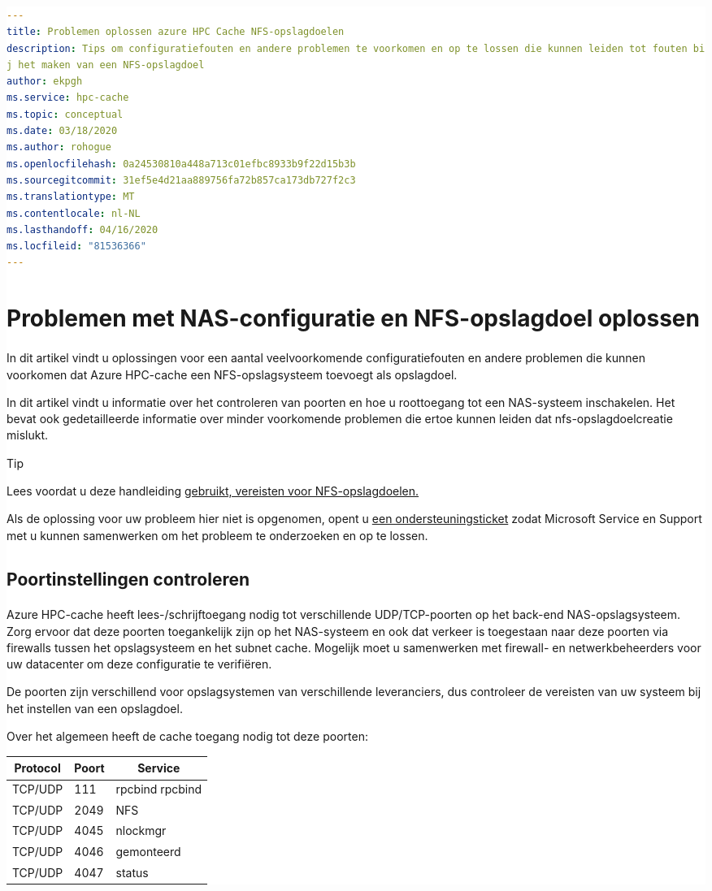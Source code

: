 ```yaml
---
title: Problemen oplossen azure HPC Cache NFS-opslagdoelen
description: Tips om configuratiefouten en andere problemen te voorkomen en op te lossen die kunnen leiden tot fouten bij het maken van een NFS-opslagdoel
author: ekpgh
ms.service: hpc-cache
ms.topic: conceptual
ms.date: 03/18/2020
ms.author: rohogue
ms.openlocfilehash: 0a24530810a448a713c01efbc8933b9f22d15b3b
ms.sourcegitcommit: 31ef5e4d21aa889756fa72b857ca173db727f2c3
ms.translationtype: MT
ms.contentlocale: nl-NL
ms.lasthandoff: 04/16/2020
ms.locfileid: "81536366"
---
```

# <a name="troubleshoot-nas-configuration-and-nfs-storage-target-issues"></a>Problemen met NAS-configuratie en NFS-opslagdoel oplossen

In dit artikel vindt u oplossingen voor een aantal veelvoorkomende configuratiefouten en andere problemen die kunnen voorkomen dat Azure HPC-cache een NFS-opslagsysteem toevoegt als opslagdoel.

In dit artikel vindt u informatie over het controleren van poorten en hoe u roottoegang tot een NAS-systeem inschakelen. Het bevat ook gedetailleerde informatie over minder voorkomende problemen die ertoe kunnen leiden dat nfs-opslagdoelcreatie mislukt.

> [!TIP]
> Lees voordat u deze handleiding [gebruikt, vereisten voor NFS-opslagdoelen.](hpc-cache-prereqs.md#nfs-storage-requirements)

Als de oplossing voor uw probleem hier niet is opgenomen, opent u [een ondersteuningsticket](hpc-cache-support-ticket.md) zodat Microsoft Service en Support met u kunnen samenwerken om het probleem te onderzoeken en op te lossen.

## <a name="check-port-settings"></a>Poortinstellingen controleren

Azure HPC-cache heeft lees-/schrijftoegang nodig tot verschillende UDP/TCP-poorten op het back-end NAS-opslagsysteem. Zorg ervoor dat deze poorten toegankelijk zijn op het NAS-systeem en ook dat verkeer is toegestaan naar deze poorten via firewalls tussen het opslagsysteem en het subnet cache. Mogelijk moet u samenwerken met firewall- en netwerkbeheerders voor uw datacenter om deze configuratie te verifiëren.

De poorten zijn verschillend voor opslagsystemen van verschillende leveranciers, dus controleer de vereisten van uw systeem bij het instellen van een opslagdoel.

Over het algemeen heeft de cache toegang nodig tot deze poorten:

| Protocol | Poort  | Service  |
|----------|-------|----------|
| TCP/UDP  | 111   | rpcbind rpcbind  |
| TCP/UDP  | 2049  | NFS      |
| TCP/UDP  | 4045  | nlockmgr |
| TCP/UDP  | 4046  | gemonteerd   |
| TCP/UDP  | 4047  | status   |
